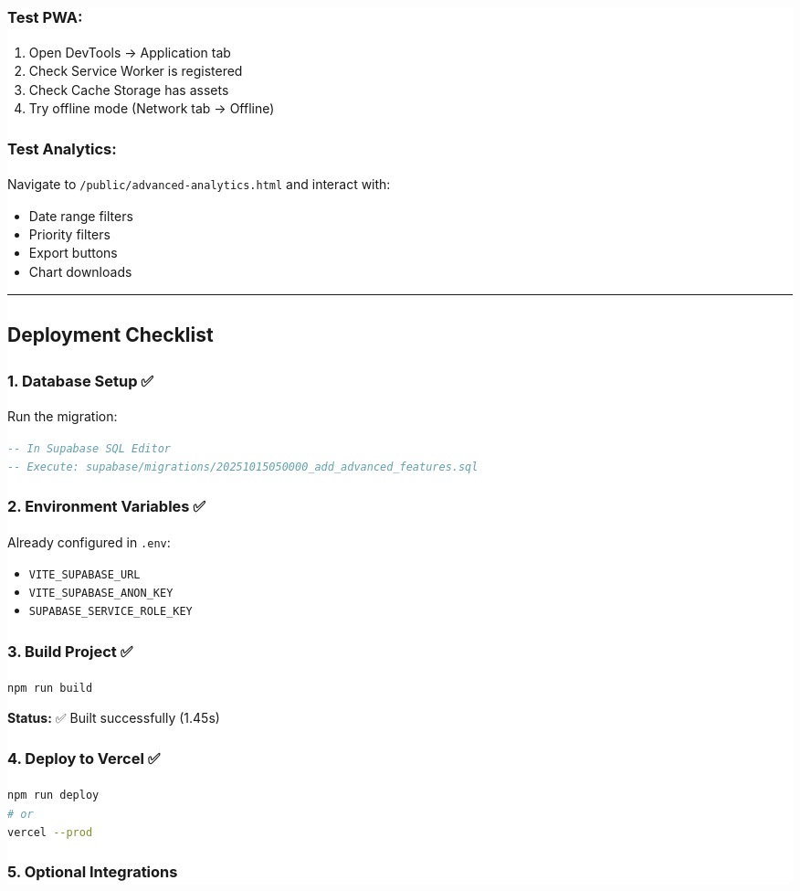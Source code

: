 ### Test PWA:

1. Open DevTools → Application tab
2. Check Service Worker is registered
3. Check Cache Storage has assets
4. Try offline mode (Network tab → Offline)

### Test Analytics:

Navigate to `/public/advanced-analytics.html` and interact with:

- Date range filters
- Priority filters
- Export buttons
- Chart downloads

---

## Deployment Checklist

### 1. Database Setup ✅

Run the migration:

```sql
-- In Supabase SQL Editor
-- Execute: supabase/migrations/20251015050000_add_advanced_features.sql
```

### 2. Environment Variables ✅

Already configured in `.env`:

- `VITE_SUPABASE_URL`
- `VITE_SUPABASE_ANON_KEY`
- `SUPABASE_SERVICE_ROLE_KEY`

### 3. Build Project ✅

```bash
npm run build
```

**Status:** ✅ Built successfully (1.45s)

### 4. Deploy to Vercel ✅

```bash
npm run deploy
# or
vercel --prod
```

### 5. Optional Integrations
